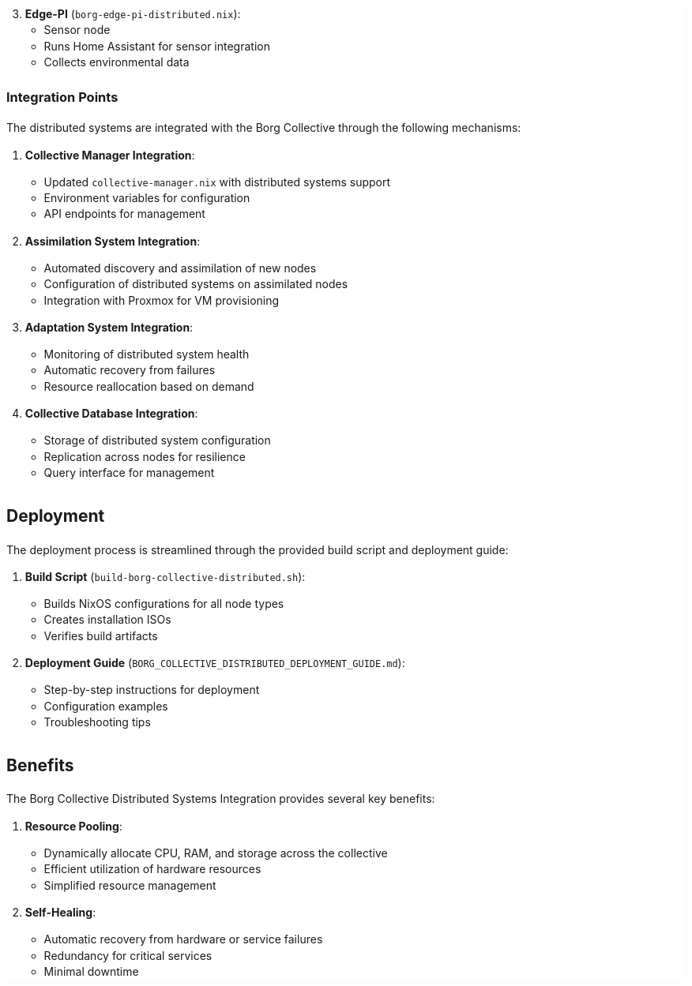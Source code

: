 3. **Edge-PI** (`borg-edge-pi-distributed.nix`):
   - Sensor node
   - Runs Home Assistant for sensor integration
   - Collects environmental data

### Integration Points

The distributed systems are integrated with the Borg Collective through the following mechanisms:

1. **Collective Manager Integration**:
   - Updated `collective-manager.nix` with distributed systems support
   - Environment variables for configuration
   - API endpoints for management

2. **Assimilation System Integration**:
   - Automated discovery and assimilation of new nodes
   - Configuration of distributed systems on assimilated nodes
   - Integration with Proxmox for VM provisioning

3. **Adaptation System Integration**:
   - Monitoring of distributed system health
   - Automatic recovery from failures
   - Resource reallocation based on demand

4. **Collective Database Integration**:
   - Storage of distributed system configuration
   - Replication across nodes for resilience
   - Query interface for management

## Deployment

The deployment process is streamlined through the provided build script and deployment guide:

1. **Build Script** (`build-borg-collective-distributed.sh`):
   - Builds NixOS configurations for all node types
   - Creates installation ISOs
   - Verifies build artifacts

2. **Deployment Guide** (`BORG_COLLECTIVE_DISTRIBUTED_DEPLOYMENT_GUIDE.md`):
   - Step-by-step instructions for deployment
   - Configuration examples
   - Troubleshooting tips

## Benefits

The Borg Collective Distributed Systems Integration provides several key benefits:

1. **Resource Pooling**:
   - Dynamically allocate CPU, RAM, and storage across the collective
   - Efficient utilization of hardware resources
   - Simplified resource management

2. **Self-Healing**:
   - Automatic recovery from hardware or service failures
   - Redundancy for critical services
   - Minimal downtime
